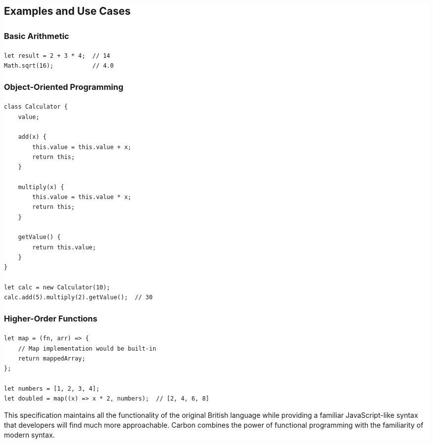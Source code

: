 ## Examples and Use Cases

### Basic Arithmetic
```carbon
let result = 2 + 3 * 4;  // 14
Math.sqrt(16);           // 4.0
```

### Object-Oriented Programming
```carbon
class Calculator {
    value;

    add(x) {
        this.value = this.value + x;
        return this;
    }

    multiply(x) {
        this.value = this.value * x;
        return this;
    }

    getValue() {
        return this.value;
    }
}

let calc = new Calculator(10);
calc.add(5).multiply(2).getValue();  // 30
```

### Higher-Order Functions
```carbon
let map = (fn, arr) => {
    // Map implementation would be built-in
    return mappedArray;
};

let numbers = [1, 2, 3, 4];
let doubled = map((x) => x * 2, numbers);  // [2, 4, 6, 8]
```

This specification maintains all the functionality of the original British language while providing a familiar JavaScript-like syntax that developers will find much more approachable. Carbon combines the power of functional programming with the familiarity of modern syntax.
